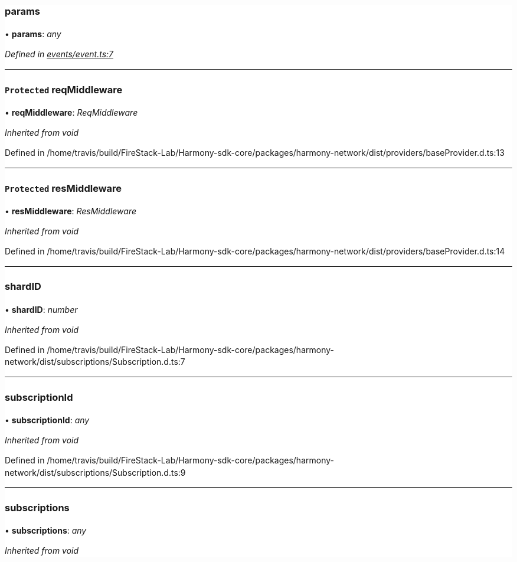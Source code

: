 ###  params

• **params**: *any*

*Defined in [events/event.ts:7](https://github.com/FireStack-Lab/Harmony-sdk-core/blob/bb13a3b/packages/harmony-contract/src/events/event.ts#L7)*

___

### `Protected` reqMiddleware

• **reqMiddleware**: *ReqMiddleware*

*Inherited from void*

Defined in /home/travis/build/FireStack-Lab/Harmony-sdk-core/packages/harmony-network/dist/providers/baseProvider.d.ts:13

___

### `Protected` resMiddleware

• **resMiddleware**: *ResMiddleware*

*Inherited from void*

Defined in /home/travis/build/FireStack-Lab/Harmony-sdk-core/packages/harmony-network/dist/providers/baseProvider.d.ts:14

___

###  shardID

• **shardID**: *number*

*Inherited from void*

Defined in /home/travis/build/FireStack-Lab/Harmony-sdk-core/packages/harmony-network/dist/subscriptions/Subscription.d.ts:7

___

###  subscriptionId

• **subscriptionId**: *any*

*Inherited from void*

Defined in /home/travis/build/FireStack-Lab/Harmony-sdk-core/packages/harmony-network/dist/subscriptions/Subscription.d.ts:9

___

###  subscriptions

• **subscriptions**: *any*

*Inherited from void*
